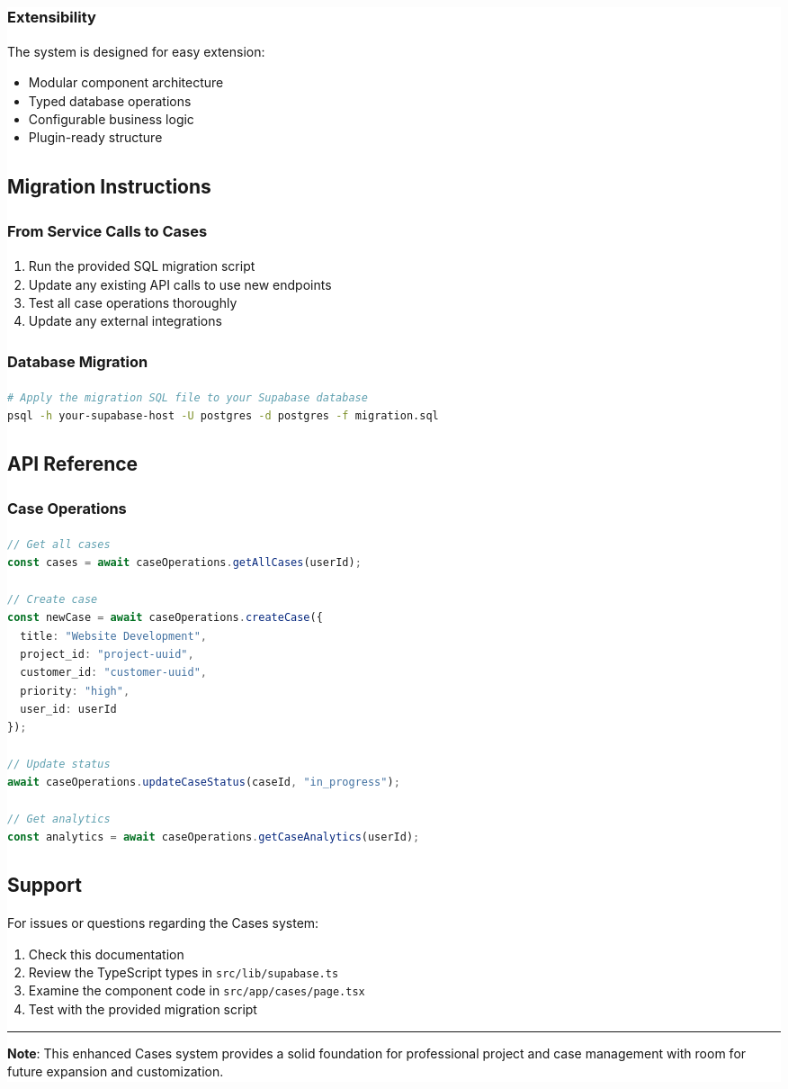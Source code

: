### Extensibility
The system is designed for easy extension:
- Modular component architecture
- Typed database operations
- Configurable business logic
- Plugin-ready structure

## Migration Instructions

### From Service Calls to Cases
1. Run the provided SQL migration script
2. Update any existing API calls to use new endpoints
3. Test all case operations thoroughly
4. Update any external integrations

### Database Migration
```bash
# Apply the migration SQL file to your Supabase database
psql -h your-supabase-host -U postgres -d postgres -f migration.sql
```

## API Reference

### Case Operations
```typescript
// Get all cases
const cases = await caseOperations.getAllCases(userId);

// Create case
const newCase = await caseOperations.createCase({
  title: "Website Development",
  project_id: "project-uuid",
  customer_id: "customer-uuid",
  priority: "high",
  user_id: userId
});

// Update status
await caseOperations.updateCaseStatus(caseId, "in_progress");

// Get analytics
const analytics = await caseOperations.getCaseAnalytics(userId);
```

## Support

For issues or questions regarding the Cases system:
1. Check this documentation
2. Review the TypeScript types in `src/lib/supabase.ts`
3. Examine the component code in `src/app/cases/page.tsx`
4. Test with the provided migration script

---

**Note**: This enhanced Cases system provides a solid foundation for professional project and case management with room for future expansion and customization. 